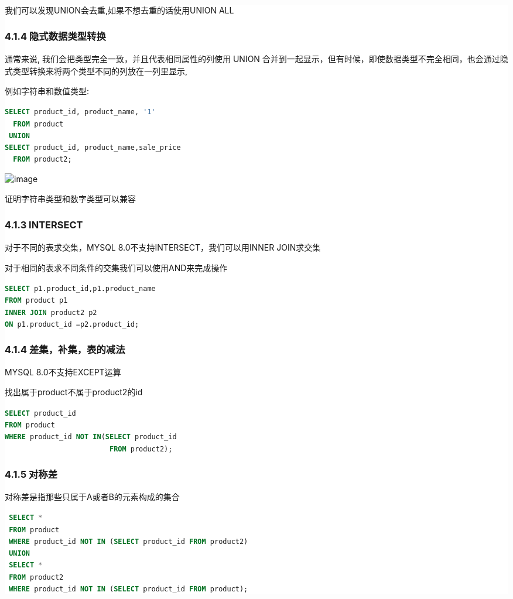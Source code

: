 我们可以发现UNION会去重,如果不想去重的话使用UNION ALL

### 4.1.4 隐式数据类型转换

通常来说, 我们会把类型完全一致，并且代表相同属性的列使用 UNION 合并到一起显示，但有时候，即使数据类型不完全相同，也会通过隐式类型转换来将两个类型不同的列放在一列里显示,

例如字符串和数值类型:

```sql
SELECT product_id, product_name, '1'
  FROM product
 UNION
SELECT product_id, product_name,sale_price
  FROM product2;
```

![image](https://github.com/ZQIUSU/wonderful-sql-learning/assets/91874269/2b52f153-bade-483b-bad9-aa85503eef2c)

证明字符串类型和数字类型可以兼容

### 4.1.3 INTERSECT 

对于不同的表求交集，MYSQL 8.0不支持INTERSECT，我们可以用INNER JOIN求交集

对于相同的表求不同条件的交集我们可以使用AND来完成操作

```sql
SELECT p1.product_id,p1.product_name
FROM product p1
INNER JOIN product2 p2
ON p1.product_id =p2.product_id;
```

### 4.1.4 差集，补集，表的减法

MYSQL 8.0不支持EXCEPT运算

找出属于product不属于product2的id

```sql
SELECT product_id
FROM product
WHERE product_id NOT IN(SELECT product_id
                         FROM product2);
```

### 4.1.5 对称差

对称差是指那些只属于A或者B的元素构成的集合

```sql
 SELECT *
 FROM product
 WHERE product_id NOT IN (SELECT product_id FROM product2)
 UNION
 SELECT *
 FROM product2
 WHERE product_id NOT IN (SELECT product_id FROM product);
```
